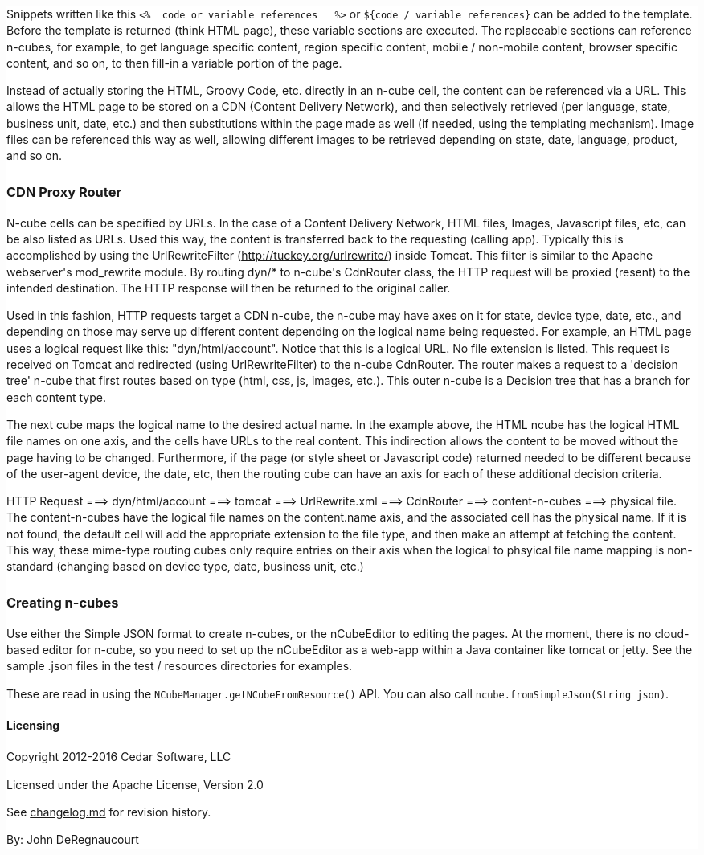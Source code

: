 Snippets written like this `<%  code or variable references   %>` or `${code / variable references}` can be added to the template.  Before the template is returned (think HTML page), these variable sections are executed.  The replaceable sections can reference n-cubes, for example, to get language specific content, region specific content, mobile / non-mobile content, browser specific content, and so on, to then fill-in a variable portion of the page.

Instead of actually storing the HTML, Groovy Code, etc. directly in an n-cube cell, the content can be referenced via a URL.  This allows the HTML page to be stored on a CDN (Content Delivery Network), and then selectively retrieved (per language, state, business unit, date, etc.) and then substitutions within the page made as well (if needed, using the templating mechanism).  Image files can be referenced this way as well, allowing different images to be retrieved depending on state, date, language, product, and so on.

### CDN Proxy Router
N-cube cells can be specified by URLs.  In the case of a Content Delivery Network, HTML files, Images, Javascript files, etc, can be also listed as URLs.  Used this way, the content is transferred back to the requesting (calling app).  Typically this is accomplished by using the UrlRewriteFilter (http://tuckey.org/urlrewrite/) inside Tomcat.  This filter is similar to the Apache webserver's mod_rewrite module.  By routing dyn/* to n-cube's CdnRouter class, the HTTP request will be proxied (resent) to the intended destination.  The HTTP response will then be returned to the original caller.

Used in this fashion, HTTP requests target a CDN n-cube, the n-cube may have axes on it for state, device type, date, etc., and depending on those may serve up different content depending on the logical name being requested.  For example, an HTML page uses a logical request like this: "dyn/html/account".  Notice that this is a logical URL.  No file extension is listed.  This request is received on Tomcat and redirected (using UrlRewriteFilter) to the n-cube CdnRouter.  The router makes a request to a 'decision tree' n-cube that first routes based on type (html, css, js, images, etc.).  This outer n-cube is a Decision tree that has a branch for each content type.

The next cube maps the logical name to the desired actual name.  In the example above, the HTML ncube has the logical HTML file names on one axis, and the cells have URLs to the real content.  This indirection allows the content to be moved without the page having to be changed.  Furthermore, if the page (or style sheet or Javascript code) returned needed to be different because of the user-agent device, the date, etc, then the routing cube can have an axis for each of these additional decision criteria.

HTTP Request ===> dyn/html/account ===> tomcat ===> UrlRewrite.xml ===> CdnRouter ===> content-n-cubes ===> physical file.  The content-n-cubes have the logical file names on the content.name axis, and the associated cell has the physical name.  If it is not found, the default cell will add the appropriate extension to the file type, and then make an attempt at fetching the content.  This way, these mime-type routing cubes only require entries on their axis when the logical to phsyical file name mapping is non-standard (changing based on device type, date, business unit, etc.)

### Creating n-cubes
Use either the Simple JSON format to create n-cubes, or the nCubeEditor to editing the pages.  At the moment, there is no cloud-based editor for n-cube, so you need to set up the nCubeEditor as a web-app within a Java container like tomcat or jetty.  See the sample .json files in the test / resources directories for examples.

These are read in using the `NCubeManager.getNCubeFromResource()` API.  You can also call `ncube.fromSimpleJson(String json)`.

#### Licensing
Copyright 2012-2016 Cedar Software, LLC

Licensed under the Apache License, Version 2.0

See [changelog.md](/changelog.md) for revision history.

By: John DeRegnaucourt

